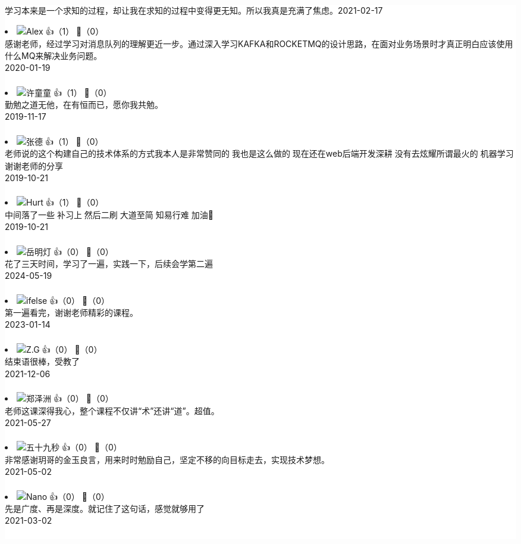 学习本来是一个求知的过程，却让我在求知的过程中变得更无知。所以我真是充满了焦虑。</div>2021-02-17</li><br/><li><img src="https://static001.geekbang.org/account/avatar/00/0f/a2/fb/94af9cf1.jpg" width="30px"><span>Alex</span> 👍（1） 💬（0）<div>感谢老师，经过学习对消息队列的理解更近一步。通过深入学习KAFKA和ROCKETMQ的设计思路，在面对业务场景时才真正明白应该使用什么MQ来解决业务问题。</div>2020-01-19</li><br/><li><img src="https://static001.geekbang.org/account/avatar/00/0f/4d/fd/0aa0e39f.jpg" width="30px"><span>许童童</span> 👍（1） 💬（0）<div>勤勉之道无他，在有恒而已，愿你我共勉。</div>2019-11-17</li><br/><li><img src="https://static001.geekbang.org/account/avatar/00/10/d0/69/5dbdc245.jpg" width="30px"><span>张德</span> 👍（1） 💬（0）<div>老师说的这个构建自己的技术体系的方式我本人是非常赞同的  我也是这么做的  现在还在web后端开发深耕  没有去炫耀所谓最火的  机器学习  谢谢老师的分享</div>2019-10-21</li><br/><li><img src="https://static001.geekbang.org/account/avatar/00/10/09/42/1f762b72.jpg" width="30px"><span>Hurt</span> 👍（1） 💬（0）<div>中间落了一些 补习上 然后二刷 大道至简 知易行难 加油💪</div>2019-10-21</li><br/><li><img src="https://static001.geekbang.org/account/avatar/00/13/98/b8/1d81f283.jpg" width="30px"><span>岳明灯</span> 👍（0） 💬（0）<div>花了三天时间，学习了一遍，实践一下，后续会学第二遍</div>2024-05-19</li><br/><li><img src="https://static001.geekbang.org/account/avatar/00/26/eb/d7/90391376.jpg" width="30px"><span>ifelse</span> 👍（0） 💬（0）<div>第一遍看完，谢谢老师精彩的课程。</div>2023-01-14</li><br/><li><img src="https://static001.geekbang.org/account/avatar/00/19/0b/73/a04b5d3f.jpg" width="30px"><span>Z.G</span> 👍（0） 💬（0）<div>结束语很棒，受教了</div>2021-12-06</li><br/><li><img src="https://static001.geekbang.org/account/avatar/00/16/16/48/01567df1.jpg" width="30px"><span>郑泽洲</span> 👍（0） 💬（0）<div>老师这课深得我心，整个课程不仅讲“术”还讲“道”。超值。</div>2021-05-27</li><br/><li><img src="https://static001.geekbang.org/account/avatar/00/13/3f/30/23f6b413.jpg" width="30px"><span>五十九秒</span> 👍（0） 💬（0）<div>非常感谢玥哥的金玉良言，用来时时勉励自己，坚定不移的向目标走去，实现技术梦想。</div>2021-05-02</li><br/><li><img src="https://static001.geekbang.org/account/avatar/00/1e/d6/0e/02f53725.jpg" width="30px"><span>Nano</span> 👍（0） 💬（0）<div>先是广度、再是深度。就记住了这句话，感觉就够用了</div>2021-03-02</li><br/>
</ul>